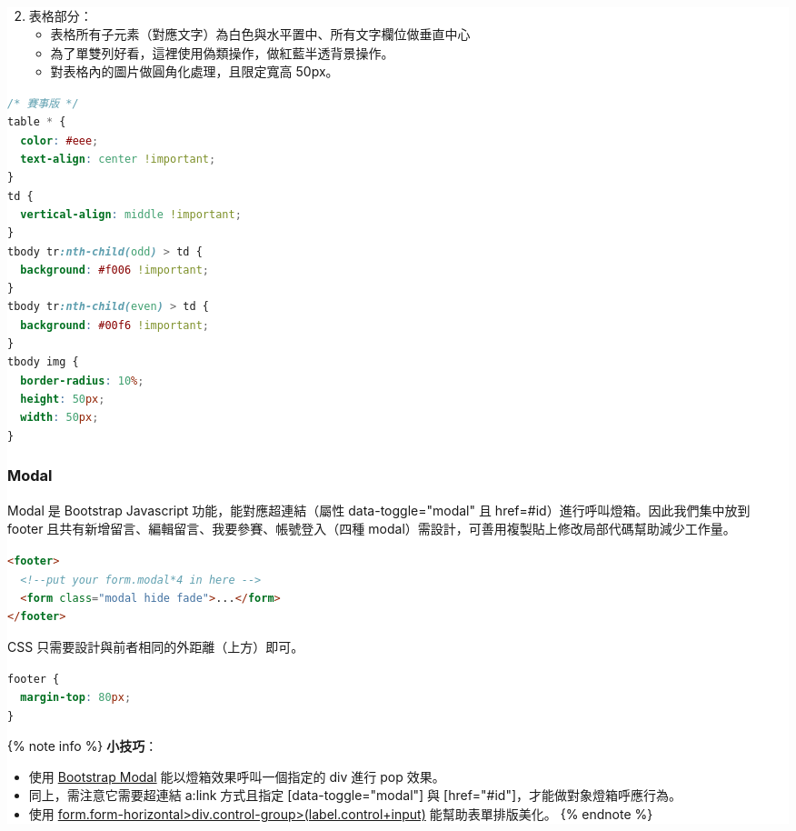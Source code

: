 2. 表格部分：
   - 表格所有子元素（對應文字）為白色與水平置中、所有文字欄位做垂直中心
   - 為了單雙列好看，這裡使用偽類操作，做紅藍半透背景操作。
   - 對表格內的圖片做圓角化處理，且限定寬高 50px。

```css style.css
/* 賽事版 */
table * {
  color: #eee;
  text-align: center !important;
}
td {
  vertical-align: middle !important;
}
tbody tr:nth-child(odd) > td {
  background: #f006 !important;
}
tbody tr:nth-child(even) > td {
  background: #00f6 !important;
}
tbody img {
  border-radius: 10%;
  height: 50px;
  width: 50px;
}
```

### Modal
Modal 是 Bootstrap Javascript 功能，能對應超連結（屬性 data-toggle="modal" 且 href=#id）進行呼叫燈箱。因此我們集中放到 footer 且共有新增留言、編輯留言、我要參賽、帳號登入（四種 modal）需設計，可善用複製貼上修改局部代碼幫助減少工作量。

```html index.html
<footer>
  <!--put your form.modal*4 in here -->
  <form class="modal hide fade">...</form>
</footer>
```

CSS 只需要設計與前者相同的外距離（上方）即可。

```css style.css
footer {
  margin-top: 80px;
}
```

{% note info %}
**小技巧**：
- 使用 [Bootstrap Modal](https://bootstrapdocs.com/v2.2.2/docs/javascript.html#modals) 能以燈箱效果呼叫一個指定的 div 進行 pop 效果。
- 同上，需注意它需要超連結 a:link 方式且指定 [data-toggle="modal"] 與 [href="#id"]，才能做對象燈箱呼應行為。
- 使用 [form.form-horizontal>div.control-group>(label.control+input)](https://bootstrapdocs.com/v2.2.2/docs/base-css.html#forms) 能幫助表單排版美化。
{% endnote %}
